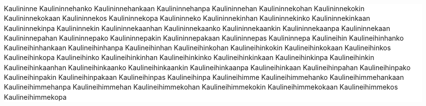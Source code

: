 Kaulininne
Kaulininnehanko
Kaulininnehankaan
Kaulininnehanpa
Kaulininnehan
Kaulininnekohan
Kaulininnekokin
Kaulininnekokaan
Kaulininnekos
Kaulininnekopa
Kaulininneko
Kaulininnekinhan
Kaulininnekinko
Kaulininnekinkaan
Kaulininnekinpa
Kaulininnekin
Kaulininnekaanhan
Kaulininnekaanko
Kaulininnekaankin
Kaulininnekaanpa
Kaulininnekaan
Kaulininnepahan
Kaulininnepako
Kaulininnepakin
Kaulininnepakaan
Kaulininnepas
Kaulininnepa
Kaulineihin
Kaulineihinhanko
Kaulineihinhankaan
Kaulineihinhanpa
Kaulineihinhan
Kaulineihinkohan
Kaulineihinkokin
Kaulineihinkokaan
Kaulineihinkos
Kaulineihinkopa
Kaulineihinko
Kaulineihinkinhan
Kaulineihinkinko
Kaulineihinkinkaan
Kaulineihinkinpa
Kaulineihinkin
Kaulineihinkaanhan
Kaulineihinkaanko
Kaulineihinkaankin
Kaulineihinkaanpa
Kaulineihinkaan
Kaulineihinpahan
Kaulineihinpako
Kaulineihinpakin
Kaulineihinpakaan
Kaulineihinpas
Kaulineihinpa
Kaulineihimme
Kaulineihimmehanko
Kaulineihimmehankaan
Kaulineihimmehanpa
Kaulineihimmehan
Kaulineihimmekohan
Kaulineihimmekokin
Kaulineihimmekokaan
Kaulineihimmekos
Kaulineihimmekopa
